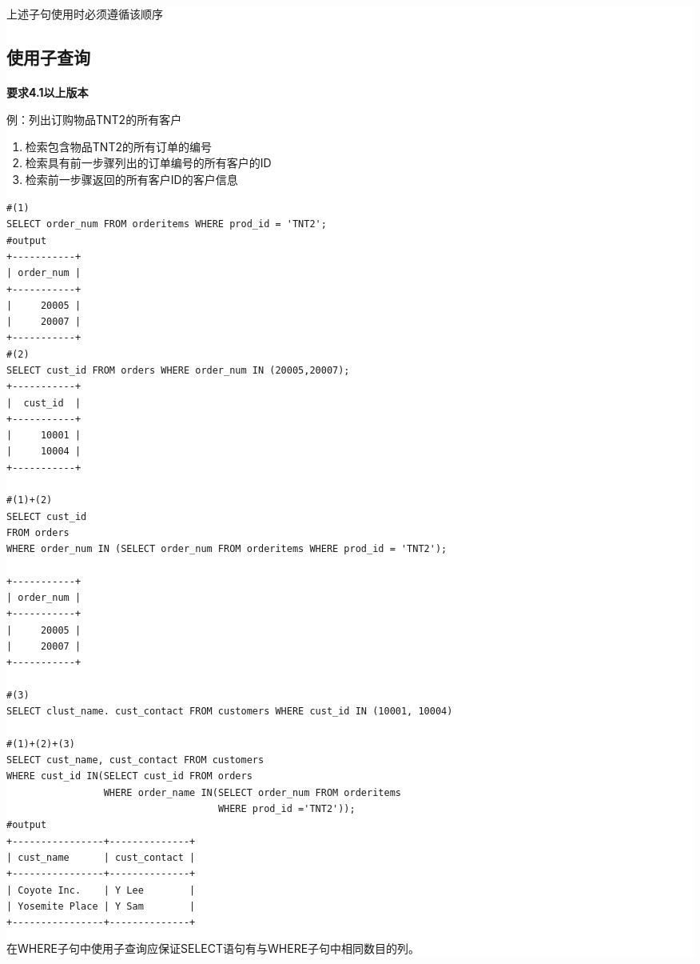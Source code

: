 上述子句使用时必须遵循该顺序

## 使用子查询
**要求4.1以上版本**

例：列出订购物品TNT2的所有客户

1. 检索包含物品TNT2的所有订单的编号
2. 检索具有前一步骤列出的订单编号的所有客户的ID
3. 检索前一步骤返回的所有客户ID的客户信息

```
#(1)
SELECT order_num FROM orderitems WHERE prod_id = 'TNT2';
#output
+-----------+
| order_num |
+-----------+
|     20005 |
|     20007 |
+-----------+
#(2)
SELECT cust_id FROM orders WHERE order_num IN (20005,20007);
+-----------+
|  cust_id  |
+-----------+
|     10001 |
|     10004 |
+-----------+

#(1)+(2)
SELECT cust_id
FROM orders
WHERE order_num IN (SELECT order_num FROM orderitems WHERE prod_id = 'TNT2');

+-----------+
| order_num |
+-----------+
|     20005 |
|     20007 |
+-----------+

#(3)
SELECT clust_name. cust_contact FROM customers WHERE cust_id IN (10001, 10004)

#(1)+(2)+(3)
SELECT cust_name, cust_contact FROM customers
WHERE cust_id IN(SELECT cust_id FROM orders
				 WHERE order_name IN(SELECT order_num FROM orderitems
                 					 WHERE prod_id ='TNT2'));
#output
+----------------+--------------+
| cust_name      | cust_contact |
+----------------+--------------+
| Coyote Inc.    | Y Lee        |
| Yosemite Place | Y Sam        |
+----------------+--------------+
```
在WHERE子句中使用子查询应保证SELECT语句有与WHERE子句中相同数目的列。
